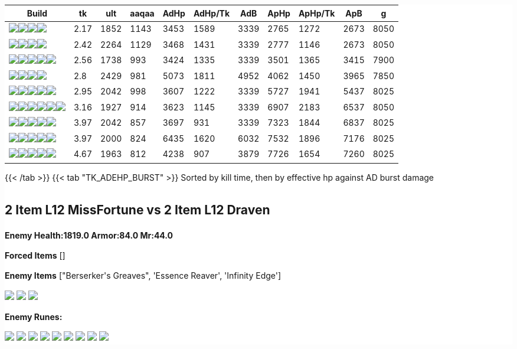 
 Build |tk|ult|aaqaa|AdHp|AdHp/Tk|AdB|ApHp|ApHp/Tk|ApB|g
-|-|-|-|-|-|-|-|-|-|-
![](/item/6672.png)![](/item/3153.png)![](/item/1055.png)![](/item/1038.png)|2.17|1852|1143|3453|1589|3339|2765|1272|2673|8050
![](/item/3153.png)![](/item/6676.png)![](/item/1055.png)![](/item/1038.png)|2.42|2264|1129|3468|1431|3339|2777|1146|2673|8050
![](/item/6672.png)![](/item/3091.png)![](/item/1053.png)![](/item/1055.png)![](/item/1036.png)|2.56|1738|993|3424|1335|3339|3501|1365|3415|7900
![](/item/6673.png)![](/item/3142.png)![](/item/1055.png)![](/item/1038.png)|2.8|2429|981|5073|1811|4952|4062|1450|3965|7850
![](/item/6672.png)![](/item/3156.png)![](/item/1053.png)![](/item/1055.png)![](/item/1037.png)|2.95|2042|998|3607|1222|3339|5727|1941|5437|8025
![](/item/3091.png)![](/item/3156.png)![](/item/1053.png)![](/item/1055.png)![](/item/1036.png)![](/item/1036.png)|3.16|1927|914|3623|1145|3339|6907|2183|6537|8050
![](/item/3156.png)![](/item/3139.png)![](/item/1053.png)![](/item/1055.png)![](/item/1037.png)|3.97|2042|857|3697|931|3339|7323|1844|6837|8025
![](/item/3156.png)![](/item/3026.png)![](/item/1053.png)![](/item/1055.png)![](/item/1037.png)|3.97|2000|824|6435|1620|6032|7532|1896|7176|8025
![](/item/3156.png)![](/item/6035.png)![](/item/1053.png)![](/item/1055.png)![](/item/1037.png)|4.67|1963|812|4238|907|3879|7726|1654|7260|8025
{{< /tab >}}
{{< tab "TK_ADEHP_BURST" >}}
Sorted by kill time, then by effective hp against AD burst damage
## 2 Item L12 MissFortune vs 2 Item L12 Draven

**Enemy Health:1819.0 Armor:84.0 Mr:44.0**


**Forced Items** []








**Enemy Items** ["Berserker's Greaves", 'Essence Reaver', 'Infinity Edge']





![](/item/3006.png)
![](/item/3508.png)
![](/item/3031.png)



**Enemy Runes:**





![](/Styles/Precision/LethalTempo/LethalTempo.png)
![](/Styles/Precision/Triumph.png)
![](/Styles/Precision/LegendBloodline/LegendBloodline.png)
![](/Styles/Sorcery/LastStand/LastStand.png)
![](/Styles/Domination/EyeballCollection/EyeballCollection.png)
![](/Styles/Domination/TreasureHunter/TreasureHunter.png)
![](/StatMods/StatModsAttackSpeedIcon.png)
![](/StatMods/StatModsAdaptiveForceIcon.png)
![](/StatMods/StatModsArmorIcon.png)
